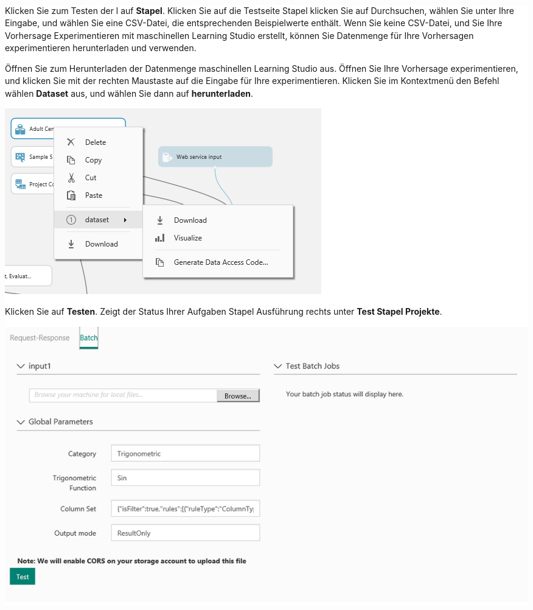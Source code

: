 Klicken Sie zum Testen der l auf **Stapel**. Klicken Sie auf die Testseite Stapel klicken Sie auf Durchsuchen, wählen Sie unter Ihre Eingabe, und wählen Sie eine CSV-Datei, die entsprechenden Beispielwerte enthält. Wenn Sie keine CSV-Datei, und Sie Ihre Vorhersage Experimentieren mit maschinellen Learning Studio erstellt, können Sie Datenmenge für Ihre Vorhersagen experimentieren herunterladen und verwenden.

Öffnen Sie zum Herunterladen der Datenmenge maschinellen Learning Studio aus. Öffnen Sie Ihre Vorhersage experimentieren, und klicken Sie mit der rechten Maustaste auf die Eingabe für Ihre experimentieren. Klicken Sie im Kontextmenü den Befehl wählen **Dataset** aus, und wählen Sie dann auf **herunterladen**.

![Bereitstellen des Webdiensts](./media/machine-learning-publish-a-machine-learning-web-service/figure-7-mls-download.png)

Klicken Sie auf **Testen**. Zeigt der Status Ihrer Aufgaben Stapel Ausführung rechts unter **Test Stapel Projekte**.

![Bereitstellen des Webdiensts](./media/machine-learning-publish-a-machine-learning-web-service/figure-6-test-batch-execution.png)

